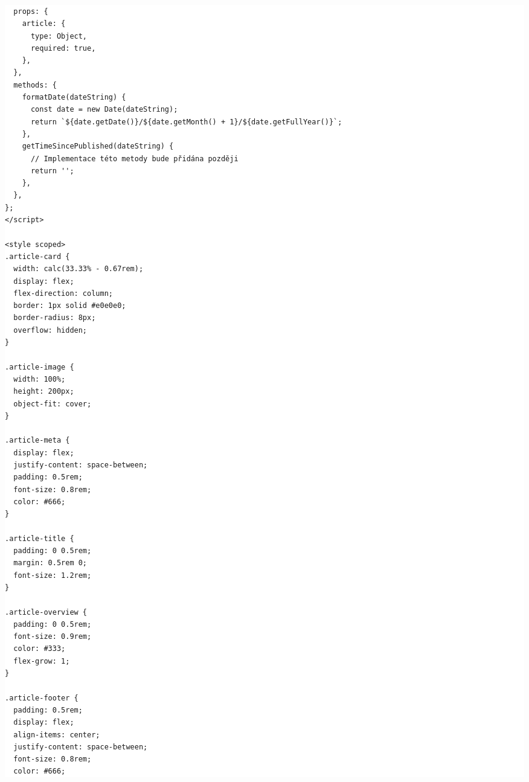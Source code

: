```vue
  props: {
    article: {
      type: Object,
      required: true,
    },
  },
  methods: {
    formatDate(dateString) {
      const date = new Date(dateString);
      return `${date.getDate()}/${date.getMonth() + 1}/${date.getFullYear()}`;
    },
    getTimeSincePublished(dateString) {
      // Implementace této metody bude přidána později
      return '';
    },
  },
};
</script>

<style scoped>
.article-card {
  width: calc(33.33% - 0.67rem);
  display: flex;
  flex-direction: column;
  border: 1px solid #e0e0e0;
  border-radius: 8px;
  overflow: hidden;
}

.article-image {
  width: 100%;
  height: 200px;
  object-fit: cover;
}

.article-meta {
  display: flex;
  justify-content: space-between;
  padding: 0.5rem;
  font-size: 0.8rem;
  color: #666;
}

.article-title {
  padding: 0 0.5rem;
  margin: 0.5rem 0;
  font-size: 1.2rem;
}

.article-overview {
  padding: 0 0.5rem;
  font-size: 0.9rem;
  color: #333;
  flex-grow: 1;
}

.article-footer {
  padding: 0.5rem;
  display: flex;
  align-items: center;
  justify-content: space-between;
  font-size: 0.8rem;
  color: #666;
```